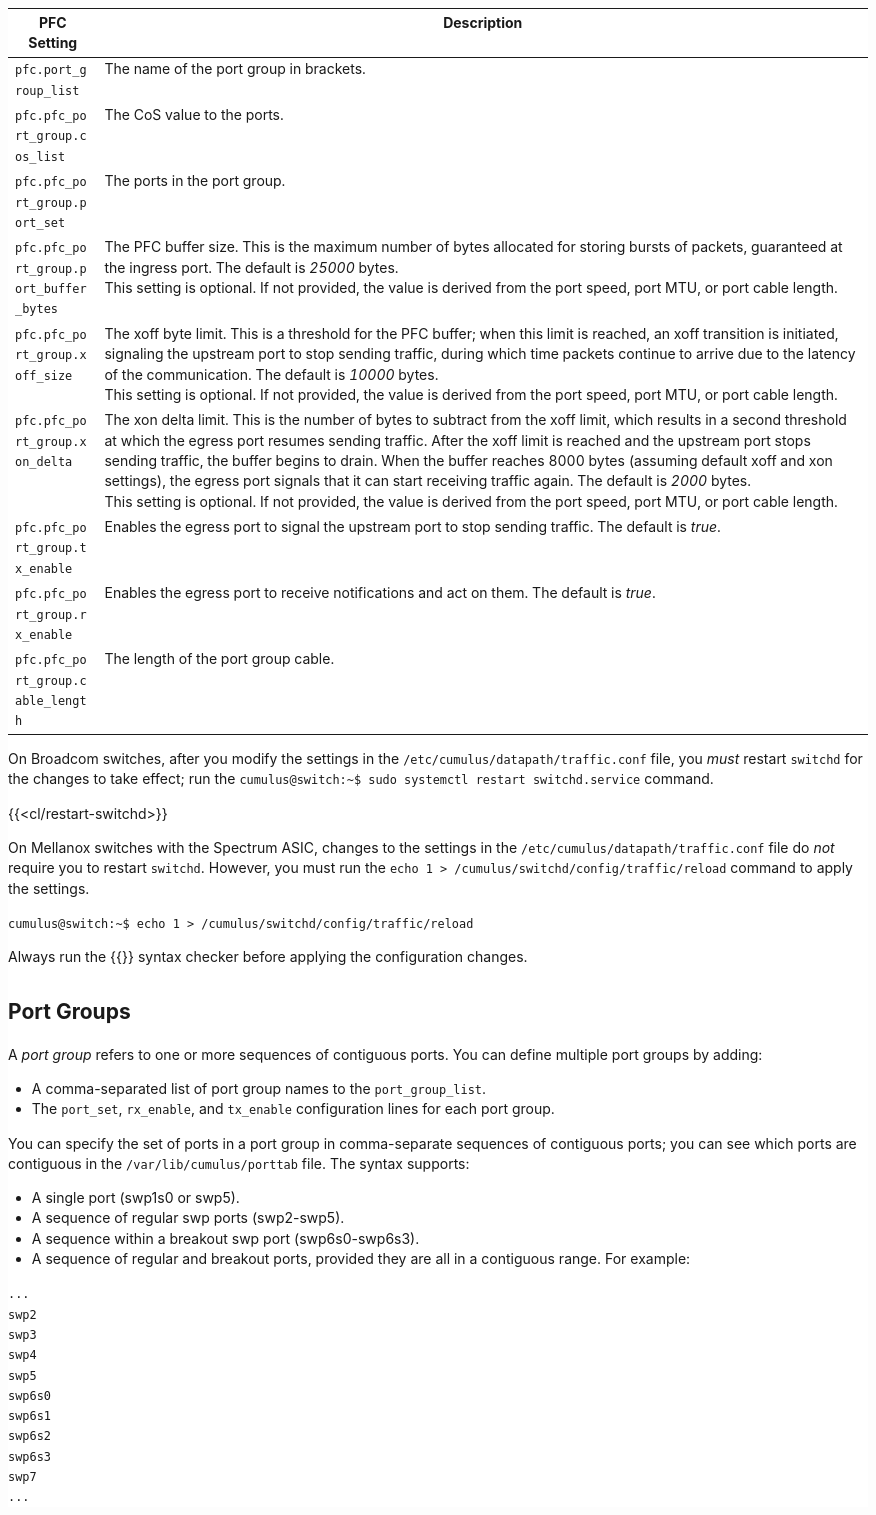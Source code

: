 | PFC Setting | Description |
| ---- | ----- |
| `pfc.port_group_list` | The name of the port group in brackets. |
| `pfc.pfc_port_group.cos_list` | The CoS value to the ports. |
| `pfc.pfc_port_group.port_set` | The ports in the port group. |
| `pfc.pfc_port_group.port_buffer_bytes` | The PFC buffer size. This is the maximum number of bytes allocated for storing bursts of packets, guaranteed at the ingress port. The default is *25000* bytes.<br>This setting is optional. If not provided, the value is derived from the port speed, port MTU, or port cable length. |
| `pfc.pfc_port_group.xoff_size` | The xoff byte limit. This is a threshold for the PFC buffer; when this limit is reached, an xoff transition is initiated, signaling the upstream port to stop sending traffic, during which time packets continue to arrive due to the latency of the communication. The default is *10000* bytes.<br>This setting is optional. If not provided, the value is derived from the port speed, port MTU, or port cable length.|
| `pfc.pfc_port_group.xon_delta` | The xon delta limit. This is the number of bytes to subtract from the xoff limit, which results in a second threshold at which the egress port resumes sending traffic. After the xoff limit is reached and the upstream port stops sending traffic, the buffer begins to drain. When the buffer reaches 8000 bytes (assuming default xoff and xon settings), the egress port signals that it can start receiving traffic again. The default is *2000* bytes.<br>This setting is optional. If not provided, the value is derived from the port speed, port MTU, or port cable length. |
| `pfc.pfc_port_group.tx_enable` | Enables the egress port to signal the upstream port to stop sending traffic. The default is *true*. |
| `pfc.pfc_port_group.rx_enable` | Enables the egress port to receive notifications and act on them. The default is *true*. |
| `pfc.pfc_port_group.cable_length` | The length of the port group cable. |

On Broadcom switches, after you modify the settings in the `/etc/cumulus/datapath/traffic.conf` file, you *must* restart `switchd` for the changes to take effect; run the `cumulus@switch:~$ sudo systemctl restart switchd.service` command.

{{<cl/restart-switchd>}}

On Mellanox switches with the Spectrum ASIC, changes to the settings in the `/etc/cumulus/datapath/traffic.conf` file do *not* require you to restart `switchd`. However, you must run the `echo 1 > /cumulus/switchd/config/traffic/reload` command to apply the settings.

```
cumulus@switch:~$ echo 1 > /cumulus/switchd/config/traffic/reload
```

Always run the {{<link url="#syntax-checker" text="syntax checker">}} syntax checker before applying the configuration changes.

## Port Groups

A *port group* refers to one or more sequences of contiguous ports. You can define multiple port groups by adding:

- A comma-separated list of port group names to the `port_group_list`.
- The `port_set`, `rx_enable`, and `tx_enable` configuration lines for each port group.

You can specify the set of ports in a port group in comma-separate sequences of contiguous ports; you can see which ports are contiguous in the `/var/lib/cumulus/porttab` file. The syntax supports:

- A single port (swp1s0 or swp5).
- A sequence of regular swp ports (swp2-swp5).
- A sequence within a breakout swp port (swp6s0-swp6s3).
- A sequence of regular and breakout ports, provided they are all in a contiguous range. For example:

```
...
swp2
swp3
swp4
swp5
swp6s0
swp6s1
swp6s2
swp6s3
swp7
...
```
